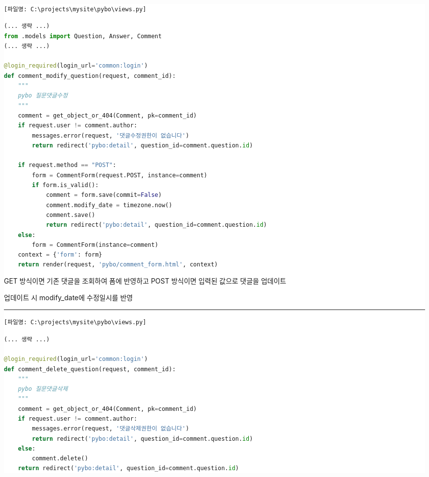
`[파일명: C:\projects\mysite\pybo\views.py]`

```python
(... 생략 ...)
from .models import Question, Answer, Comment
(... 생략 ...)

@login_required(login_url='common:login')
def comment_modify_question(request, comment_id):
    """
    pybo 질문댓글수정
    """
    comment = get_object_or_404(Comment, pk=comment_id)
    if request.user != comment.author:
        messages.error(request, '댓글수정권한이 없습니다')
        return redirect('pybo:detail', question_id=comment.question.id)

    if request.method == "POST":
        form = CommentForm(request.POST, instance=comment)
        if form.is_valid():
            comment = form.save(commit=False)
            comment.modify_date = timezone.now()
            comment.save()
            return redirect('pybo:detail', question_id=comment.question.id)
    else:
        form = CommentForm(instance=comment)
    context = {'form': form}
    return render(request, 'pybo/comment_form.html', context)
```

GET 방식이면 기존 댓글을 조회하여 폼에 반영하고 POST 방식이면 입력된 값으로 댓글을 업데이트

업데이트 시 modify_date에 수정일시를 반영

---

`[파일명: C:\projects\mysite\pybo\views.py]`

```python
(... 생략 ...)

@login_required(login_url='common:login')
def comment_delete_question(request, comment_id):
    """
    pybo 질문댓글삭제
    """
    comment = get_object_or_404(Comment, pk=comment_id)
    if request.user != comment.author:
        messages.error(request, '댓글삭제권한이 없습니다')
        return redirect('pybo:detail', question_id=comment.question.id)
    else:
        comment.delete()
    return redirect('pybo:detail', question_id=comment.question.id)
```
